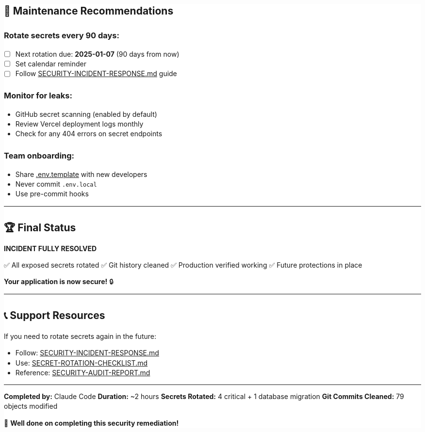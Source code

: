 
## 📅 Maintenance Recommendations

### Rotate secrets every 90 days:
- [ ] Next rotation due: **2025-01-07** (90 days from now)
- [ ] Set calendar reminder
- [ ] Follow [SECURITY-INCIDENT-RESPONSE.md](SECURITY-INCIDENT-RESPONSE.md) guide

### Monitor for leaks:
- GitHub secret scanning (enabled by default)
- Review Vercel deployment logs monthly
- Check for any 404 errors on secret endpoints

### Team onboarding:
- Share [.env.template](.env.template) with new developers
- Never commit `.env.local`
- Use pre-commit hooks

---

## 🏆 Final Status

**INCIDENT FULLY RESOLVED**

✅ All exposed secrets rotated
✅ Git history cleaned
✅ Production verified working
✅ Future protections in place

**Your application is now secure!** 🔒

---

## 📞 Support Resources

If you need to rotate secrets again in the future:
- Follow: [SECURITY-INCIDENT-RESPONSE.md](SECURITY-INCIDENT-RESPONSE.md)
- Use: [SECRET-ROTATION-CHECKLIST.md](SECRET-ROTATION-CHECKLIST.md)
- Reference: [SECURITY-AUDIT-REPORT.md](SECURITY-AUDIT-REPORT.md)

---

**Completed by:** Claude Code
**Duration:** ~2 hours
**Secrets Rotated:** 4 critical + 1 database migration
**Git Commits Cleaned:** 79 objects modified

🎉 **Well done on completing this security remediation!**
